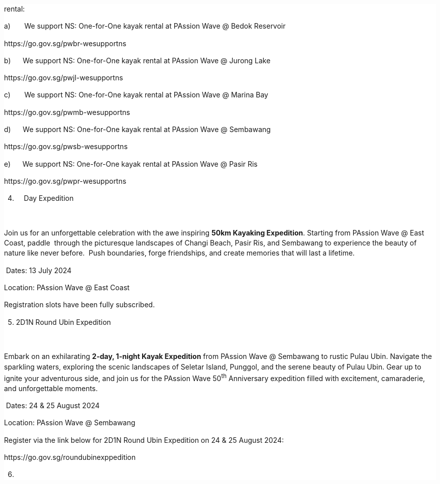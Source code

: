 rental:&nbsp;</p>
<p>a)&nbsp;&nbsp;&nbsp;&nbsp;&nbsp;&nbsp; We support NS: One-for-One kayak
rental at PAssion Wave @ Bedok Reservoir</p>
<p><a rel="noopener noreferrer nofollow" target="_blank">https://go.gov.sg/pwbr-wesupportns</a>
</p>
<p>b)&nbsp;&nbsp;&nbsp;&nbsp;&nbsp; We support NS: One-for-One kayak rental
at PAssion Wave @ Jurong Lake&nbsp;</p>
<p><a rel="noopener noreferrer nofollow" target="_blank">https://go.gov.sg/pwjl-wesupportns</a>
</p>
<p>c)&nbsp;&nbsp;&nbsp;&nbsp;&nbsp;&nbsp; We support NS: One-for-One kayak
rental at PAssion Wave @ Marina Bay</p>
<p><a rel="noopener noreferrer nofollow" target="_blank">https://go.gov.sg/pwmb-wesupportns</a>
</p>
<p>d)&nbsp;&nbsp;&nbsp;&nbsp;&nbsp; We support NS: One-for-One kayak rental
at PAssion Wave @ Sembawang</p>
<p><a rel="noopener noreferrer nofollow" target="_blank">https://go.gov.sg/pwsb-wesupportns</a>
</p>
<p>e)&nbsp;&nbsp;&nbsp;&nbsp;&nbsp; We support NS: One-for-One kayak rental
at PAssion Wave @ Pasir Ris</p>
<p><a rel="noopener noreferrer nofollow" target="_blank">https://go.gov.sg/pwpr-wesupportns</a>
</p>
<ol start="4" data-tight="true" class="tight">
<li>
<p>&nbsp;&nbsp;&nbsp; Day Expedition</p>
<p></p>
</li>
</ol>
<div class="isomer-image-wrapper">
<img style="width: 100%" height="auto" width="100%" alt="" src="/images/9.png">
</div>
<p>Join us for an unforgettable celebration with the awe inspiring <strong>50km Kayaking Expedition</strong>.
Starting from PAssion Wave @ East Coast, paddle&nbsp; through the picturesque
landscapes of Changi Beach, Pasir Ris, and Sembawang to experience the
beauty of nature like never before.&nbsp; Push boundaries, forge friendships,
and create memories that will last a lifetime.</p>
<p>&nbsp;Dates: 13 July 2024&nbsp;</p>
<p>Location: PAssion Wave @ East Coast&nbsp;</p>
<p>Registration slots have been fully subscribed.&nbsp;&nbsp;</p>
<ol start="5" data-tight="true" class="tight">
<li>
<p>2D1N Round Ubin Expedition</p>
<p></p>
<div class="isomer-image-wrapper">
<img style="width: 100%" height="auto" width="100%" alt="" src="/images/12.png">
</div>
</li>
</ol>
<p>Embark on an exhilarating <strong>2-day, 1-night Kayak Expedition</strong> from
PAssion Wave @ Sembawang to rustic Pulau Ubin. Navigate the sparkling waters,
exploring the scenic landscapes of Seletar Island, Punggol, and the serene
beauty of Pulau Ubin. Gear up to ignite your adventurous side, and join
us for the PAssion Wave 50<sup>th</sup> Anniversary expedition filled with
excitement, camaraderie, and unforgettable moments.</p>
<p>&nbsp;Dates: 24 &amp; 25 August 2024</p>
<p>Location: PAssion Wave @ Sembawang&nbsp;</p>
<p>Register via the link below for 2D1N Round Ubin Expedition on 24 &amp;
25 August 2024:</p>
<p><a rel="noopener noreferrer nofollow" target="_blank">https://go.gov.sg/roundubinexppedition</a>
</p>
<ol start="6" data-tight="true" class="tight">
<li>
